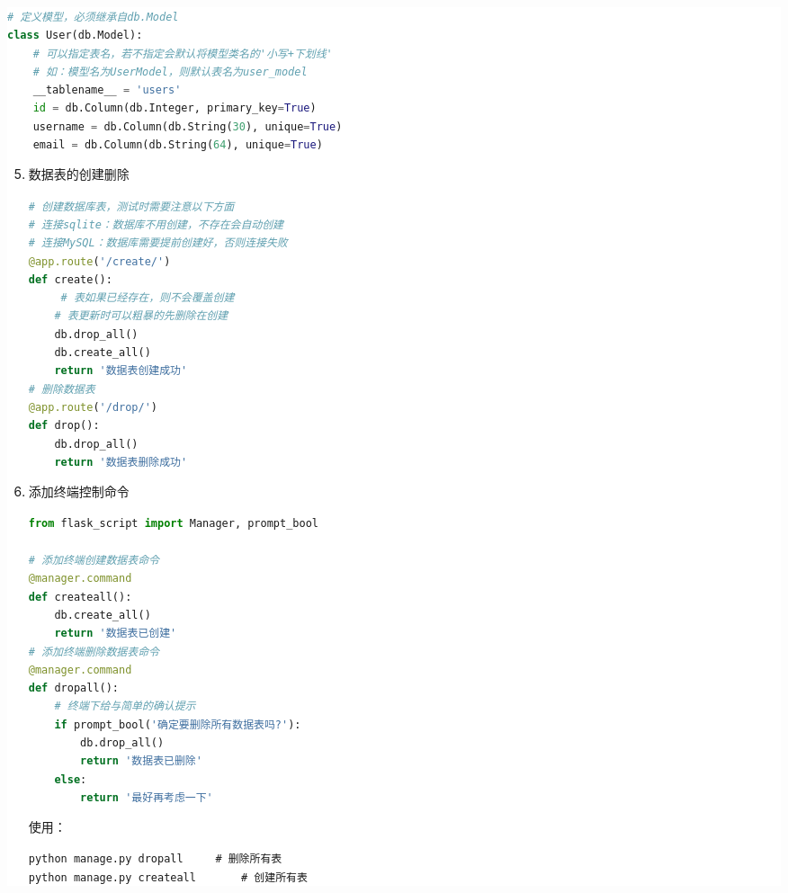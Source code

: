    ```python
   # 定义模型，必须继承自db.Model
   class User(db.Model):
       # 可以指定表名，若不指定会默认将模型类名的'小写+下划线'
       # 如：模型名为UserModel，则默认表名为user_model
       __tablename__ = 'users'
       id = db.Column(db.Integer, primary_key=True)
       username = db.Column(db.String(30), unique=True)
       email = db.Column(db.String(64), unique=True)
   ```

5. 数据表的创建删除

   ```python
   # 创建数据库表，测试时需要注意以下方面
   # 连接sqlite：数据库不用创建，不存在会自动创建
   # 连接MySQL：数据库需要提前创建好，否则连接失败
   @app.route('/create/')
   def create():
     	# 表如果已经存在，则不会覆盖创建
       # 表更新时可以粗暴的先删除在创建
       db.drop_all()
       db.create_all()
       return '数据表创建成功'
   # 删除数据表
   @app.route('/drop/')
   def drop():
       db.drop_all()
       return '数据表删除成功'
   ```

6. 添加终端控制命令

   ```python
   from flask_script import Manager, prompt_bool

   # 添加终端创建数据表命令
   @manager.command
   def createall():
       db.create_all()
       return '数据表已创建'
   # 添加终端删除数据表命令
   @manager.command
   def dropall():
       # 终端下给与简单的确认提示
       if prompt_bool('确定要删除所有数据表吗?'):
           db.drop_all()
           return '数据表已删除'
       else:
           return '最好再考虑一下'
   ```

   使用：

   ```shell
   python manage.py dropall		# 删除所有表
   python manage.py createall		# 创建所有表
   ```
